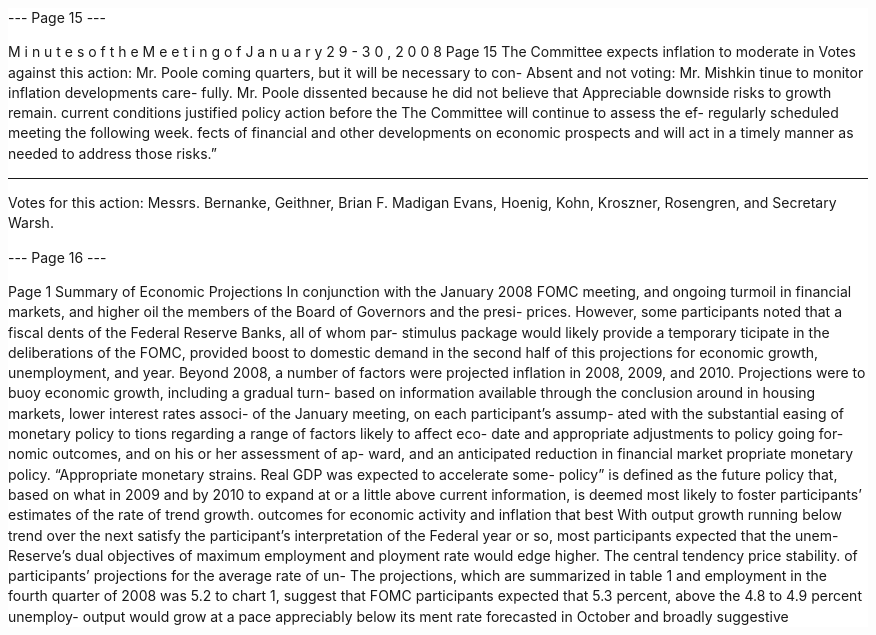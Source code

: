 --- Page 15 ---

M i n u t e s o f t h e M e e t i n g o f J a n u a r y 2 9 - 3 0 , 2 0 0 8 Page 15
The Committee expects inflation to moderate in Votes against this action: Mr. Poole
coming quarters, but it will be necessary to con-
Absent and not voting: Mr. Mishkin
tinue to monitor inflation developments care-
fully.
Mr. Poole dissented because he did not believe that
Appreciable downside risks to growth remain. current conditions justified policy action before the
The Committee will continue to assess the ef- regularly scheduled meeting the following week.
fects of financial and other developments on
economic prospects and will act in a timely
manner as needed to address those risks.”
_____________________________
Votes for this action: Messrs. Bernanke, Geithner,
Brian F. Madigan
Evans, Hoenig, Kohn, Kroszner, Rosengren, and
Secretary
Warsh.

--- Page 16 ---

Page 1
Summary of Economic Projections
In conjunction with the January 2008 FOMC meeting, and ongoing turmoil in financial markets, and higher oil
the members of the Board of Governors and the presi- prices. However, some participants noted that a fiscal
dents of the Federal Reserve Banks, all of whom par- stimulus package would likely provide a temporary
ticipate in the deliberations of the FOMC, provided boost to domestic demand in the second half of this
projections for economic growth, unemployment, and year. Beyond 2008, a number of factors were projected
inflation in 2008, 2009, and 2010. Projections were to buoy economic growth, including a gradual turn-
based on information available through the conclusion around in housing markets, lower interest rates associ-
of the January meeting, on each participant’s assump- ated with the substantial easing of monetary policy to
tions regarding a range of factors likely to affect eco- date and appropriate adjustments to policy going for-
nomic outcomes, and on his or her assessment of ap- ward, and an anticipated reduction in financial market
propriate monetary policy. “Appropriate monetary strains. Real GDP was expected to accelerate some-
policy” is defined as the future policy that, based on what in 2009 and by 2010 to expand at or a little above
current information, is deemed most likely to foster participants’ estimates of the rate of trend growth.
outcomes for economic activity and inflation that best
With output growth running below trend over the next
satisfy the participant’s interpretation of the Federal
year or so, most participants expected that the unem-
Reserve’s dual objectives of maximum employment and
ployment rate would edge higher. The central tendency
price stability.
of participants’ projections for the average rate of un-
The projections, which are summarized in table 1 and employment in the fourth quarter of 2008 was 5.2 to
chart 1, suggest that FOMC participants expected that 5.3 percent, above the 4.8 to 4.9 percent unemploy-
output would grow at a pace appreciably below its ment rate forecasted in October and broadly suggestive